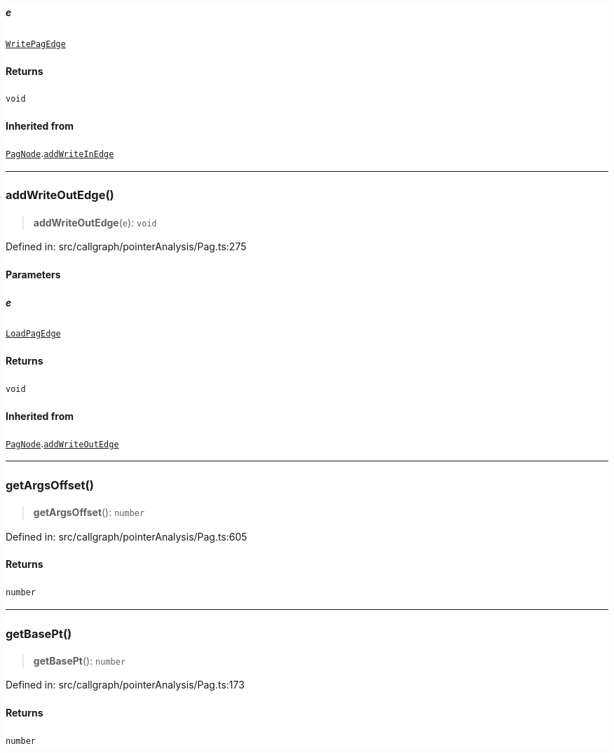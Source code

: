 ##### e

[`WritePagEdge`](WritePagEdge.md)

#### Returns

`void`

#### Inherited from

[`PagNode`](PagNode.md).[`addWriteInEdge`](PagNode.md#addwriteinedge)

***

### addWriteOutEdge()

> **addWriteOutEdge**(`e`): `void`

Defined in: src/callgraph/pointerAnalysis/Pag.ts:275

#### Parameters

##### e

[`LoadPagEdge`](LoadPagEdge.md)

#### Returns

`void`

#### Inherited from

[`PagNode`](PagNode.md).[`addWriteOutEdge`](PagNode.md#addwriteoutedge)

***

### getArgsOffset()

> **getArgsOffset**(): `number`

Defined in: src/callgraph/pointerAnalysis/Pag.ts:605

#### Returns

`number`

***

### getBasePt()

> **getBasePt**(): `number`

Defined in: src/callgraph/pointerAnalysis/Pag.ts:173

#### Returns

`number`

